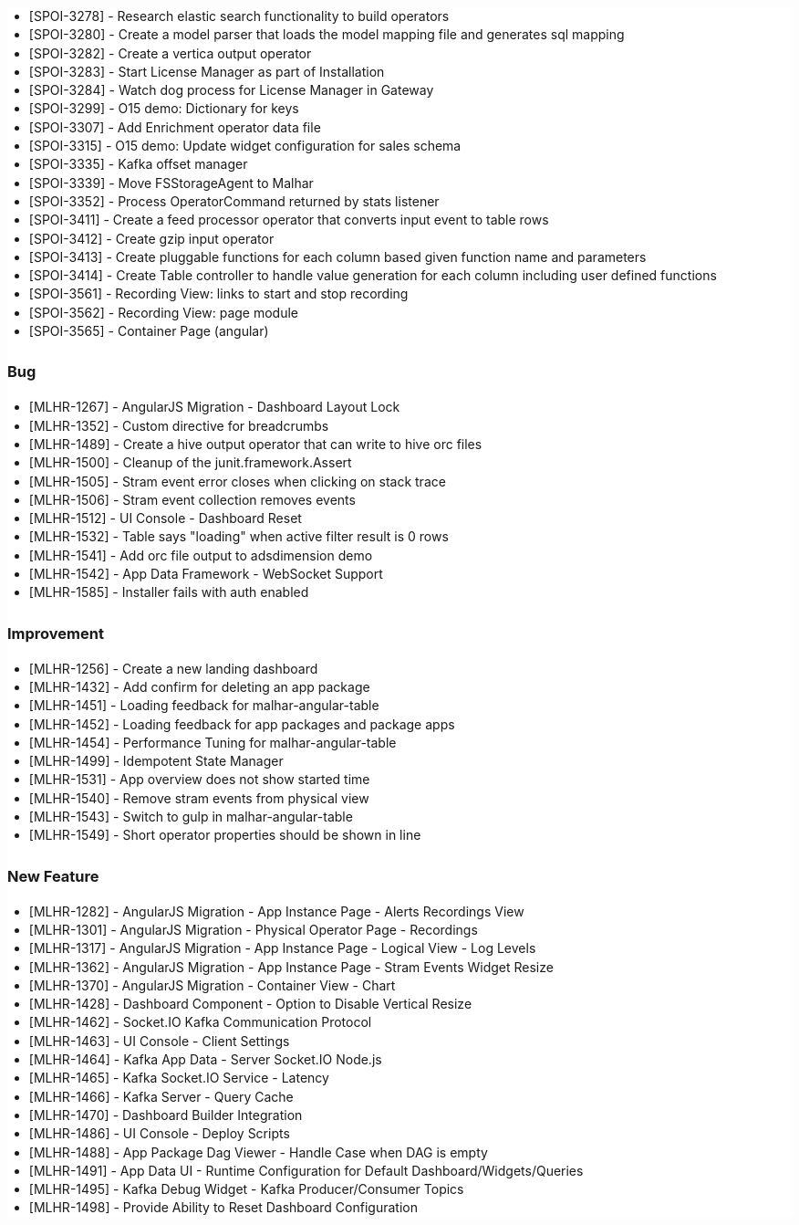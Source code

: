 * [SPOI-3278] - Research elastic search functionality to build operators
* [SPOI-3280] - Create a model parser that loads the model mapping file and generates sql mapping
* [SPOI-3282] - Create a vertica output operator
* [SPOI-3283] - Start License Manager as part of Installation
* [SPOI-3284] - Watch dog process for License Manager in Gateway
* [SPOI-3299] - O15 demo: Dictionary for keys
* [SPOI-3307] - Add Enrichment operator data file
* [SPOI-3315] - O15 demo: Update widget configuration for sales schema
* [SPOI-3335] - Kafka offset manager
* [SPOI-3339] - Move FSStorageAgent to Malhar
* [SPOI-3352] - Process OperatorCommand returned by stats listener
* [SPOI-3411] - Create a feed processor operator that converts input event to table rows
* [SPOI-3412] - Create gzip input operator
* [SPOI-3413] - Create pluggable functions for each column based given function name and parameters
* [SPOI-3414] - Create Table controller to handle value generation for each column including user defined functions
* [SPOI-3561] - Recording View: links to start and stop recording
* [SPOI-3562] - Recording View: page module
* [SPOI-3565] - Container Page (angular)

### Bug
* [MLHR-1267] - AngularJS Migration - Dashboard Layout Lock
* [MLHR-1352] - Custom directive for breadcrumbs
* [MLHR-1489] - Create a hive output operator that can write to hive orc files
* [MLHR-1500] - Cleanup of the junit.framework.Assert 
* [MLHR-1505] - Stram event error closes when clicking on stack trace
* [MLHR-1506] - Stram event collection removes events
* [MLHR-1512] - UI Console - Dashboard Reset
* [MLHR-1532] - Table says "loading" when active filter result is 0 rows
* [MLHR-1541] - Add orc file output to adsdimension demo
* [MLHR-1542] - App Data Framework - WebSocket Support
* [MLHR-1585] - Installer fails with auth enabled

### Improvement
* [MLHR-1256] - Create a new landing dashboard
* [MLHR-1432] - Add confirm for deleting an app package
* [MLHR-1451] - Loading feedback for malhar-angular-table
* [MLHR-1452] - Loading feedback for app packages and package apps
* [MLHR-1454] - Performance Tuning for malhar-angular-table
* [MLHR-1499] - Idempotent State Manager
* [MLHR-1531] - App overview does not show started time
* [MLHR-1540] - Remove stram events from physical view
* [MLHR-1543] - Switch to gulp in malhar-angular-table
* [MLHR-1549] - Short operator properties should be shown in line

### New Feature
* [MLHR-1282] - AngularJS Migration - App Instance Page - Alerts Recordings View
* [MLHR-1301] - AngularJS Migration - Physical Operator Page - Recordings
* [MLHR-1317] - AngularJS Migration - App Instance Page - Logical View - Log Levels
* [MLHR-1362] - AngularJS Migration - App Instance Page - Stram Events Widget Resize
* [MLHR-1370] - AngularJS Migration - Container View - Chart
* [MLHR-1428] - Dashboard Component - Option to Disable Vertical Resize
* [MLHR-1462] - Socket.IO Kafka Communication Protocol
* [MLHR-1463] - UI Console - Client Settings
* [MLHR-1464] - Kafka App Data - Server Socket.IO Node.js
* [MLHR-1465] - Kafka Socket.IO Service - Latency
* [MLHR-1466] - Kafka Server - Query Cache
* [MLHR-1470] - Dashboard Builder Integration
* [MLHR-1486] - UI Console - Deploy Scripts
* [MLHR-1488] - App Package Dag Viewer - Handle Case when DAG is empty
* [MLHR-1491] - App Data UI - Runtime Configuration for Default Dashboard/Widgets/Queries
* [MLHR-1495] - Kafka Debug Widget - Kafka Producer/Consumer Topics
* [MLHR-1498] - Provide Ability to Reset Dashboard Configuration 
